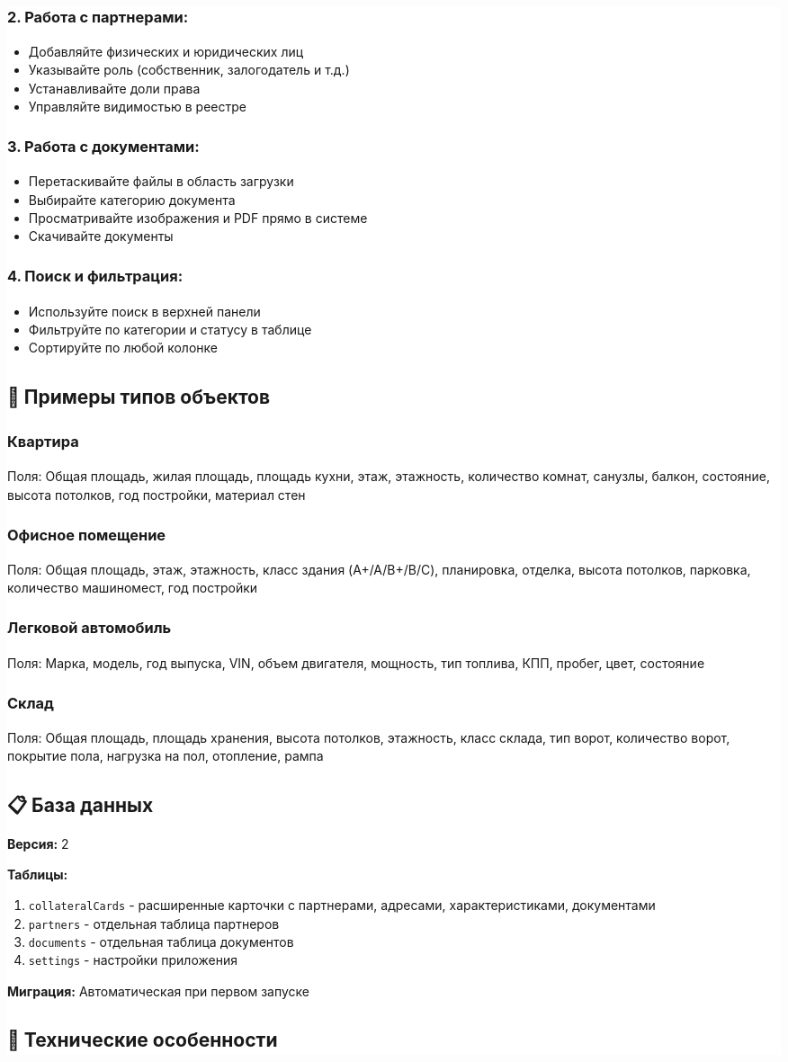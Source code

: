 ### 2. Работа с партнерами:
- Добавляйте физических и юридических лиц
- Указывайте роль (собственник, залогодатель и т.д.)
- Устанавливайте доли права
- Управляйте видимостью в реестре

### 3. Работа с документами:
- Перетаскивайте файлы в область загрузки
- Выбирайте категорию документа
- Просматривайте изображения и PDF прямо в системе
- Скачивайте документы

### 4. Поиск и фильтрация:
- Используйте поиск в верхней панели
- Фильтруйте по категории и статусу в таблице
- Сортируйте по любой колонке

## 🎨 Примеры типов объектов

### Квартира
Поля: Общая площадь, жилая площадь, площадь кухни, этаж, этажность, количество комнат, санузлы, балкон, состояние, высота потолков, год постройки, материал стен

### Офисное помещение
Поля: Общая площадь, этаж, этажность, класс здания (A+/A/B+/B/C), планировка, отделка, высота потолков, парковка, количество машиномест, год постройки

### Легковой автомобиль
Поля: Марка, модель, год выпуска, VIN, объем двигателя, мощность, тип топлива, КПП, пробег, цвет, состояние

### Склад
Поля: Общая площадь, площадь хранения, высота потолков, этажность, класс склада, тип ворот, количество ворот, покрытие пола, нагрузка на пол, отопление, рампа

## 📋 База данных

**Версия:** 2

**Таблицы:**
1. `collateralCards` - расширенные карточки с партнерами, адресами, характеристиками, документами
2. `partners` - отдельная таблица партнеров
3. `documents` - отдельная таблица документов
4. `settings` - настройки приложения

**Миграция:** Автоматическая при первом запуске

## 🔧 Технические особенности
